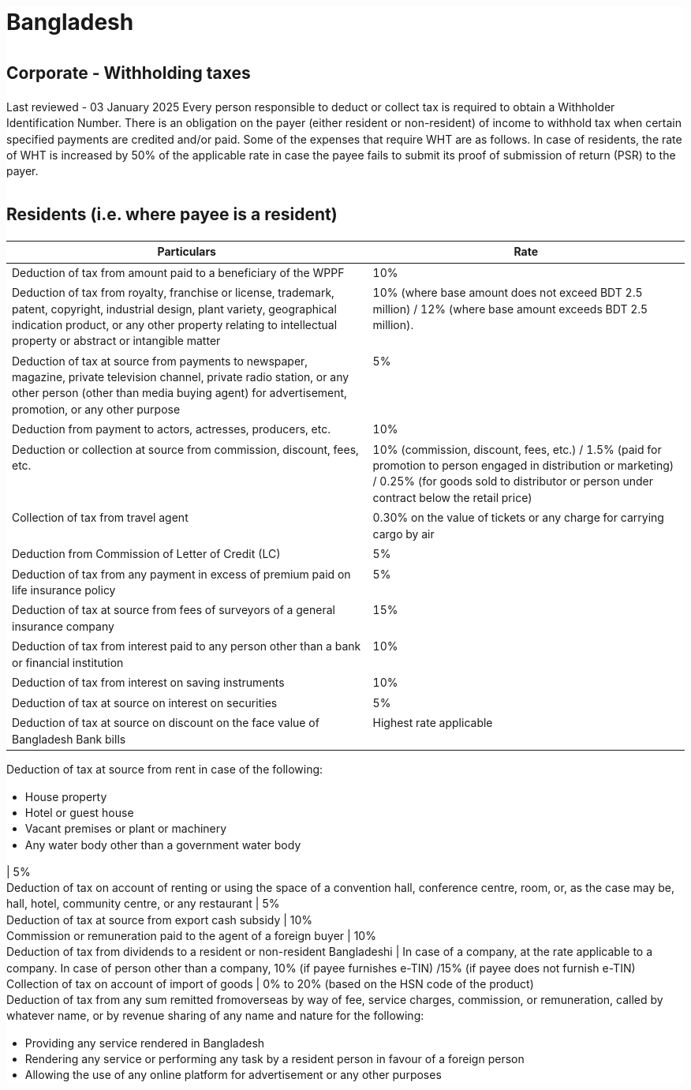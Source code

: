 # Bangladesh
## Corporate - Withholding taxes
Last reviewed - 03 January 2025
Every person responsible to deduct or collect tax is required to obtain a Withholder Identification Number.
There is an obligation on the payer (either resident or non-resident) of income to withhold tax when certain specified payments are credited and/or paid. Some of the expenses that require WHT are as follows.
In case of residents, the rate of WHT is increased by 50% of the applicable rate in case the payee fails to submit its proof of submission of return (PSR) to the payer.
## Residents (i.e. where payee is a resident)
Particulars | Rate  
---|---  
Deduction of tax from amount paid to a beneficiary of the WPPF | 10%  
Deduction of tax from royalty, franchise or license, trademark, patent, copyright, industrial design, plant variety, geographical indication product, or any other property relating to intellectual property or abstract or intangible matter | 10% (where base amount does not exceed BDT 2.5 million) / 12% (where base amount exceeds BDT 2.5 million).  
Deduction of tax at source from payments to newspaper, magazine, private television channel, private radio station, or any other person (other than media buying agent) for advertisement, promotion, or any other purpose | 5%  
Deduction from payment to actors, actresses, producers, etc. | 10%  
Deduction or collection at source from commission, discount, fees, etc. | 10% (commission, discount, fees, etc.) / 1.5% (paid for promotion to person engaged in distribution or marketing) / 0.25% (for goods sold to distributor or person under contract below the retail price)  
Collection of tax from travel agent | 0.30% on the value of tickets or any charge for carrying cargo by air  
Deduction from Commission of Letter of Credit (LC) | 5%  
Deduction of tax from any payment in excess of premium paid on life insurance policy | 5%  
Deduction of tax at source from fees of surveyors of a general insurance company | 15%  
Deduction of tax from interest paid to any person other than a bank or financial institution | 10%  
Deduction of tax from interest on saving instruments | 10%  
Deduction of tax at source on interest on securities | 5%  
Deduction of tax at source on discount on the face value of Bangladesh Bank bills | Highest rate applicable  
Deduction of tax at source from rent in case of the following: 
  * House property
  * Hotel or guest house
  * Vacant premises or plant or machinery
  * Any water body other than a government water body

| 5%  
Deduction of tax on account of renting or using the space of a convention hall, conference centre, room, or, as the case may be, hall, hotel, community centre, or any restaurant | 5%  
Deduction of tax at source from export cash subsidy | 10%  
Commission or remuneration paid to the agent of a foreign buyer | 10%  
Deduction of tax from dividends to a resident or non-resident Bangladeshi |  In case of a company, at the rate applicable to a company. In case of person other than a company, 10% (if payee furnishes e-TIN) /15% (if payee does not furnish e-TIN)  
Collection of tax on account of import of goods | 0% to 20% (based on the HSN code of the product)  
Deduction of tax from any sum remitted fromoverseas by way of fee, service charges, commission, or remuneration, called by whatever name, or by revenue sharing of any name and nature for the following:  
  * Providing any service rendered in Bangladesh
  * Rendering any service or performing any task by a resident person in favour of a foreign person
  * Allowing the use of any online platform for advertisement or any other purposes
